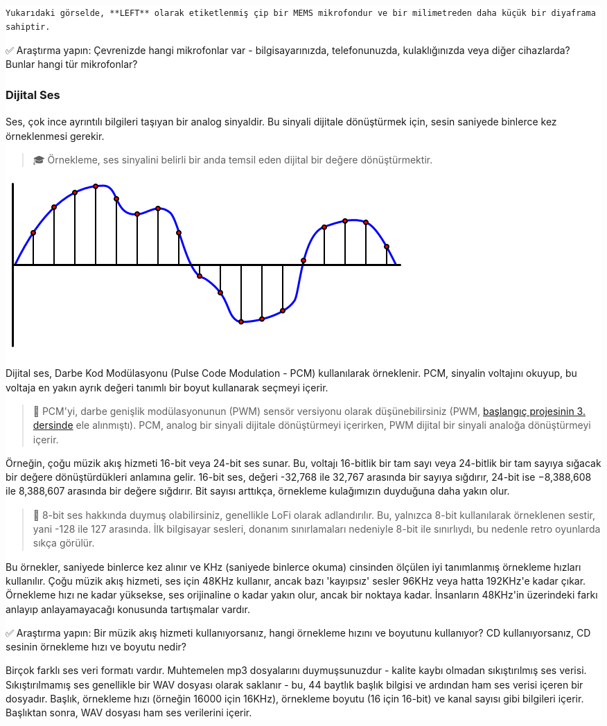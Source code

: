     Yukarıdaki görselde, **LEFT** olarak etiketlenmiş çip bir MEMS mikrofondur ve bir milimetreden daha küçük bir diyaframa sahiptir.

✅ Araştırma yapın: Çevrenizde hangi mikrofonlar var - bilgisayarınızda, telefonunuzda, kulaklığınızda veya diğer cihazlarda? Bunlar hangi tür mikrofonlar?

### Dijital Ses

Ses, çok ince ayrıntılı bilgileri taşıyan bir analog sinyaldir. Bu sinyali dijitale dönüştürmek için, sesin saniyede binlerce kez örneklenmesi gerekir.

> 🎓 Örnekleme, ses sinyalini belirli bir anda temsil eden dijital bir değere dönüştürmektir.

![Bir sinyali gösteren bir çizgi grafiği, sabit aralıklarla ayrık noktalar](../../../../../translated_images/sampling.6f4fadb3f2d9dfe7618f9edfe75a350e6b3f74293ec84f02ab69c19d2afe3d73.tr.png)

Dijital ses, Darbe Kod Modülasyonu (Pulse Code Modulation - PCM) kullanılarak örneklenir. PCM, sinyalin voltajını okuyup, bu voltaja en yakın ayrık değeri tanımlı bir boyut kullanarak seçmeyi içerir.

> 💁 PCM'yi, darbe genişlik modülasyonunun (PWM) sensör versiyonu olarak düşünebilirsiniz (PWM, [başlangıç projesinin 3. dersinde](../../../1-getting-started/lessons/3-sensors-and-actuators/README.md#pulse-width-modulation) ele alınmıştı). PCM, analog bir sinyali dijitale dönüştürmeyi içerirken, PWM dijital bir sinyali analoğa dönüştürmeyi içerir.

Örneğin, çoğu müzik akış hizmeti 16-bit veya 24-bit ses sunar. Bu, voltajı 16-bitlik bir tam sayı veya 24-bitlik bir tam sayıya sığacak bir değere dönüştürdükleri anlamına gelir. 16-bit ses, değeri -32,768 ile 32,767 arasında bir sayıya sığdırır, 24-bit ise −8,388,608 ile 8,388,607 arasında bir değere sığdırır. Bit sayısı arttıkça, örnekleme kulağımızın duyduğuna daha yakın olur.

> 💁 8-bit ses hakkında duymuş olabilirsiniz, genellikle LoFi olarak adlandırılır. Bu, yalnızca 8-bit kullanılarak örneklenen sestir, yani -128 ile 127 arasında. İlk bilgisayar sesleri, donanım sınırlamaları nedeniyle 8-bit ile sınırlıydı, bu nedenle retro oyunlarda sıkça görülür.

Bu örnekler, saniyede binlerce kez alınır ve KHz (saniyede binlerce okuma) cinsinden ölçülen iyi tanımlanmış örnekleme hızları kullanılır. Çoğu müzik akış hizmeti, ses için 48KHz kullanır, ancak bazı 'kayıpsız' sesler 96KHz veya hatta 192KHz'e kadar çıkar. Örnekleme hızı ne kadar yüksekse, ses orijinaline o kadar yakın olur, ancak bir noktaya kadar. İnsanların 48KHz'in üzerindeki farkı anlayıp anlayamayacağı konusunda tartışmalar vardır.

✅ Araştırma yapın: Bir müzik akış hizmeti kullanıyorsanız, hangi örnekleme hızını ve boyutunu kullanıyor? CD kullanıyorsanız, CD sesinin örnekleme hızı ve boyutu nedir?

Birçok farklı ses veri formatı vardır. Muhtemelen mp3 dosyalarını duymuşsunuzdur - kalite kaybı olmadan sıkıştırılmış ses verisi. Sıkıştırılmamış ses genellikle bir WAV dosyası olarak saklanır - bu, 44 baytlık başlık bilgisi ve ardından ham ses verisi içeren bir dosyadır. Başlık, örnekleme hızı (örneğin 16000 için 16KHz), örnekleme boyutu (16 için 16-bit) ve kanal sayısı gibi bilgileri içerir. Başlıktan sonra, WAV dosyası ham ses verilerini içerir.
